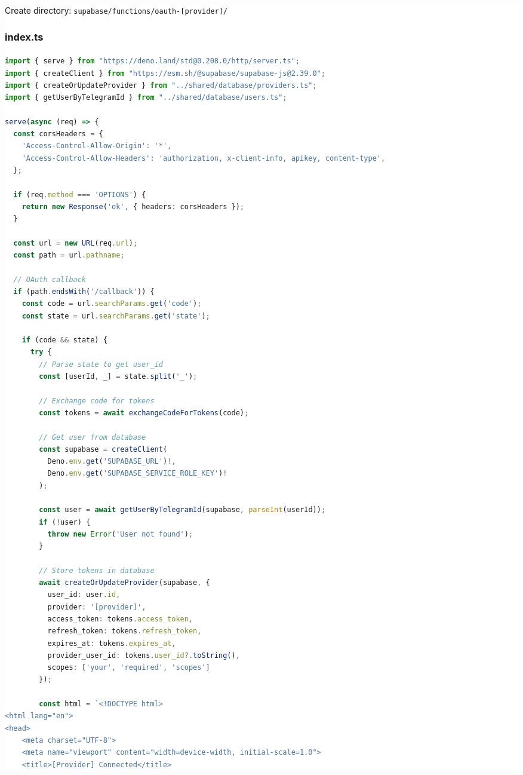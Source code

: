 Create directory: `supabase/functions/oauth-[provider]/`

### index.ts

```typescript
import { serve } from "https://deno.land/std@0.208.0/http/server.ts";
import { createClient } from "https://esm.sh/@supabase/supabase-js@2.39.0";
import { createOrUpdateProvider } from "../shared/database/providers.ts";
import { getUserByTelegramId } from "../shared/database/users.ts";

serve(async (req) => {
  const corsHeaders = {
    'Access-Control-Allow-Origin': '*',
    'Access-Control-Allow-Headers': 'authorization, x-client-info, apikey, content-type',
  };

  if (req.method === 'OPTIONS') {
    return new Response('ok', { headers: corsHeaders });
  }

  const url = new URL(req.url);
  const path = url.pathname;

  // OAuth callback
  if (path.endsWith('/callback')) {
    const code = url.searchParams.get('code');
    const state = url.searchParams.get('state');
    
    if (code && state) {
      try {
        // Parse state to get user_id
        const [userId, _] = state.split('_');
        
        // Exchange code for tokens
        const tokens = await exchangeCodeForTokens(code);
        
        // Get user from database
        const supabase = createClient(
          Deno.env.get('SUPABASE_URL')!,
          Deno.env.get('SUPABASE_SERVICE_ROLE_KEY')!
        );
        
        const user = await getUserByTelegramId(supabase, parseInt(userId));
        if (!user) {
          throw new Error('User not found');
        }

        // Store tokens in database
        await createOrUpdateProvider(supabase, {
          user_id: user.id,
          provider: '[provider]',
          access_token: tokens.access_token,
          refresh_token: tokens.refresh_token,
          expires_at: tokens.expires_at,
          provider_user_id: tokens.user_id?.toString(),
          scopes: ['your', 'required', 'scopes']
        });

        const html = `<!DOCTYPE html>
<html lang="en">
<head>
    <meta charset="UTF-8">
    <meta name="viewport" content="width=device-width, initial-scale=1.0">
    <title>[Provider] Connected</title>
```